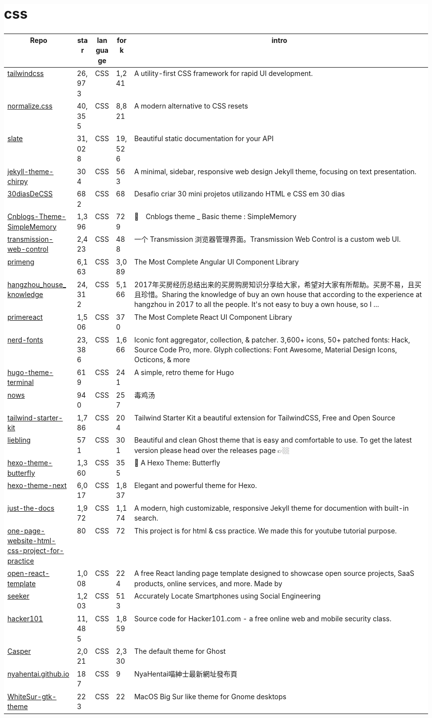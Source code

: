 
# css

Repo|star|language|fork|intro
-|-|-|-|-
[tailwindcss](https://github.com/tailwindlabs/tailwindcss)|26,973|CSS|1,241|A utility-first CSS framework for rapid UI development.
[normalize.css](https://github.com/necolas/normalize.css)|40,355|CSS|8,821|A modern alternative to CSS resets
[slate](https://github.com/slatedocs/slate)|31,028|CSS|19,526|Beautiful static documentation for your API
[jekyll-theme-chirpy](https://github.com/cotes2020/jekyll-theme-chirpy)|304|CSS|563|A minimal, sidebar, responsive web design Jekyll theme, focusing on text presentation.
[30diasDeCSS](https://github.com/MilenaCarecho/30diasDeCSS)|682|CSS|68|Desafio criar 30 mini projetos utilizando HTML e CSS em 30 dias
[Cnblogs-Theme-SimpleMemory](https://github.com/BNDong/Cnblogs-Theme-SimpleMemory)|1,396|CSS|729|🍭　Cnblogs theme _ Basic theme : SimpleMemory
[transmission-web-control](https://github.com/ronggang/transmission-web-control)|2,423|CSS|488|一个 Transmission 浏览器管理界面。Transmission Web Control is a custom web UI.
[primeng](https://github.com/primefaces/primeng)|6,163|CSS|3,089|The Most Complete Angular UI Component Library
[hangzhou_house_knowledge](https://github.com/houshanren/hangzhou_house_knowledge)|24,312|CSS|5,166|2017年买房经历总结出来的买房购房知识分享给大家，希望对大家有所帮助。买房不易，且买且珍惜。Sharing the knowledge of buy an own house that according to the experience at hangzhou in 2017 to all the people. It's not easy to buy a own house, so I ...
[primereact](https://github.com/primefaces/primereact)|1,506|CSS|370|The Most Complete React UI Component Library
[nerd-fonts](https://github.com/ryanoasis/nerd-fonts)|23,386|CSS|1,666|Iconic font aggregator, collection, & patcher. 3,600+ icons, 50+ patched fonts: Hack, Source Code Pro, more. Glyph collections: Font Awesome, Material Design Icons, Octicons, & more
[hugo-theme-terminal](https://github.com/panr/hugo-theme-terminal)|619|CSS|241|A simple, retro theme for Hugo
[nows](https://github.com/egotong/nows)|940|CSS|257|毒鸡汤
[tailwind-starter-kit](https://github.com/creativetimofficial/tailwind-starter-kit)|1,786|CSS|204|Tailwind Starter Kit a beautiful extension for TailwindCSS, Free and Open Source
[liebling](https://github.com/eddiesigner/liebling)|571|CSS|301|Beautiful and clean Ghost theme that is easy and comfortable to use. To get the latest version please head over the releases page 👉🏼
[hexo-theme-butterfly](https://github.com/jerryc127/hexo-theme-butterfly)|1,360|CSS|355|🦋 A Hexo Theme: Butterfly
[hexo-theme-next](https://github.com/theme-next/hexo-theme-next)|6,017|CSS|1,837|Elegant and powerful theme for Hexo.
[just-the-docs](https://github.com/pmarsceill/just-the-docs)|1,972|CSS|1,174|A modern, high customizable, responsive Jekyll theme for documention with built-in search.
[one-page-website-html-css-project-for-practice](https://github.com/WebCifar/one-page-website-html-css-project-for-practice)|80|CSS|72|This project is for html & css practice. We made this for youtube tutorial purpose.
[open-react-template](https://github.com/cruip/open-react-template)|1,008|CSS|224|A free React landing page template designed to showcase open source projects, SaaS products, online services, and more. Made by
[seeker](https://github.com/thewhiteh4t/seeker)|1,203|CSS|513|Accurately Locate Smartphones using Social Engineering
[hacker101](https://github.com/Hacker0x01/hacker101)|11,485|CSS|1,859|Source code for Hacker101.com - a free online web and mobile security class.
[Casper](https://github.com/TryGhost/Casper)|2,021|CSS|2,330|The default theme for Ghost
[nyahentai.github.io](https://github.com/nyahentai/nyahentai.github.io)|187|CSS|9|NyaHentai喵紳士最新網址發布頁
[WhiteSur-gtk-theme](https://github.com/vinceliuice/WhiteSur-gtk-theme)|223|CSS|22|MacOS Big Sur like theme for Gnome desktops
